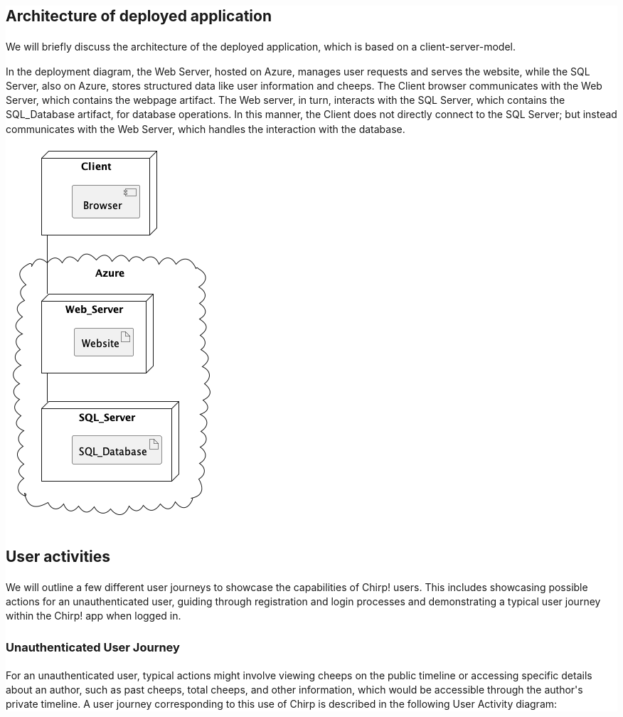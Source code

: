 ## Architecture of deployed application

We will briefly discuss the architecture of the deployed application, which is based on a client-server-model.

In the deployment diagram, the Web Server, hosted on Azure, manages user requests and serves the website, while the SQL Server, also on Azure, stores structured data like user information and cheeps. The Client browser communicates with the Web Server, which contains the webpage artifact. The Web server, in turn, interacts with the SQL Server, which contains the SQL_Database artifact, for database operations. In this manner, the Client does not directly connect to the SQL Server; but instead communicates with the Web Server, which handles the interaction with the database.

![Illustration of the _Chirp!_ deployed application](./images/DeploymentDiagram.png)

## User activities

We will outline a few different user journeys to showcase the capabilities of Chirp! users. This includes showcasing possible actions for an unauthenticated user, guiding through registration and login processes and demonstrating a typical user journey within the Chirp! app when logged in.

### Unauthenticated User Journey

For an unauthenticated user, typical actions might involve viewing cheeps on the public timeline or accessing specific details about an author, such as past cheeps, total cheeps, and other information, which would be accessible through the author's private timeline.
A user journey corresponding to this use of Chirp is described in the following User Activity diagram:
